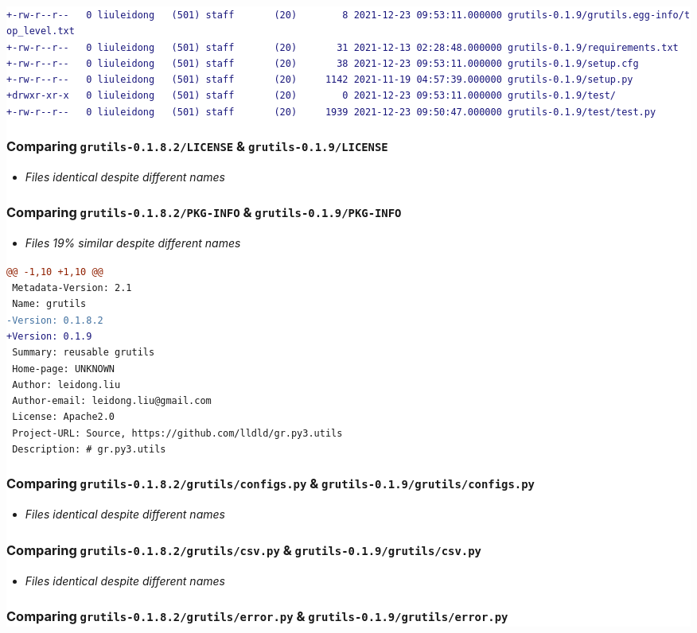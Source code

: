 ```diff
+-rw-r--r--   0 liuleidong   (501) staff       (20)        8 2021-12-23 09:53:11.000000 grutils-0.1.9/grutils.egg-info/top_level.txt
+-rw-r--r--   0 liuleidong   (501) staff       (20)       31 2021-12-13 02:28:48.000000 grutils-0.1.9/requirements.txt
+-rw-r--r--   0 liuleidong   (501) staff       (20)       38 2021-12-23 09:53:11.000000 grutils-0.1.9/setup.cfg
+-rw-r--r--   0 liuleidong   (501) staff       (20)     1142 2021-11-19 04:57:39.000000 grutils-0.1.9/setup.py
+drwxr-xr-x   0 liuleidong   (501) staff       (20)        0 2021-12-23 09:53:11.000000 grutils-0.1.9/test/
+-rw-r--r--   0 liuleidong   (501) staff       (20)     1939 2021-12-23 09:50:47.000000 grutils-0.1.9/test/test.py
```

### Comparing `grutils-0.1.8.2/LICENSE` & `grutils-0.1.9/LICENSE`

 * *Files identical despite different names*

### Comparing `grutils-0.1.8.2/PKG-INFO` & `grutils-0.1.9/PKG-INFO`

 * *Files 19% similar despite different names*

```diff
@@ -1,10 +1,10 @@
 Metadata-Version: 2.1
 Name: grutils
-Version: 0.1.8.2
+Version: 0.1.9
 Summary: reusable grutils
 Home-page: UNKNOWN
 Author: leidong.liu
 Author-email: leidong.liu@gmail.com
 License: Apache2.0
 Project-URL: Source, https://github.com/lldld/gr.py3.utils
 Description: # gr.py3.utils
```

### Comparing `grutils-0.1.8.2/grutils/configs.py` & `grutils-0.1.9/grutils/configs.py`

 * *Files identical despite different names*

### Comparing `grutils-0.1.8.2/grutils/csv.py` & `grutils-0.1.9/grutils/csv.py`

 * *Files identical despite different names*

### Comparing `grutils-0.1.8.2/grutils/error.py` & `grutils-0.1.9/grutils/error.py`
